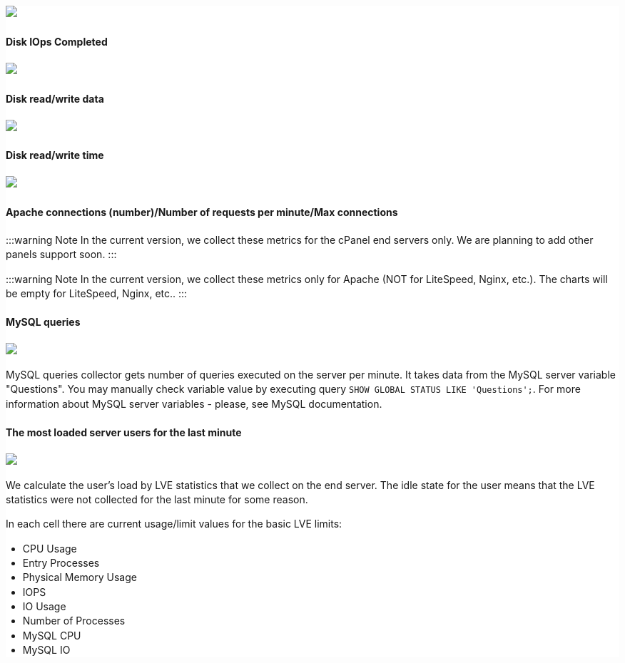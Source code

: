 ![](/images/CMTimeSpentDoingIO.png)

#### Disk IOps Completed

![](/images/CMDiskIOpsCompleted.png)

#### Disk read/write data

![](/images/CMDiskReadWriteData.png)

#### Disk read/write time

![](/images/CMDiskReadWriteTime.png)

#### Apache connections (number)/Number of requests per minute/Max connections


:::warning Note
In the current version, we collect these metrics for the cPanel end servers only. We are planning to add other panels support soon.
:::

:::warning Note
In the current version, we collect these metrics only for Apache (NOT for LiteSpeed, Nginx, etc.). The charts will be empty for LiteSpeed, Nginx, etc..
:::

#### MySQL queries

![](/images/CMMySQLQueries.png)

MySQL queries collector gets number of queries executed on the server per minute. It takes data from the MySQL server variable "Questions". You may manually check variable value by executing query `SHOW GLOBAL STATUS LIKE 'Questions';`. For more information about MySQL server variables - please, see MySQL documentation.

#### The most loaded server users for the last minute

![](/images/CMMostLoadedUsers.png)

We calculate the user’s load by LVE statistics that we collect on the end server.
The idle state for the user means that the LVE statistics were not collected for the last minute for some reason.

In each cell there are current usage/limit values for the basic LVE limits:

* CPU Usage
* Entry Processes
* Physical Memory Usage
* IOPS
* IO Usage
* Number of Processes
* MySQL CPU
* MySQL IO
